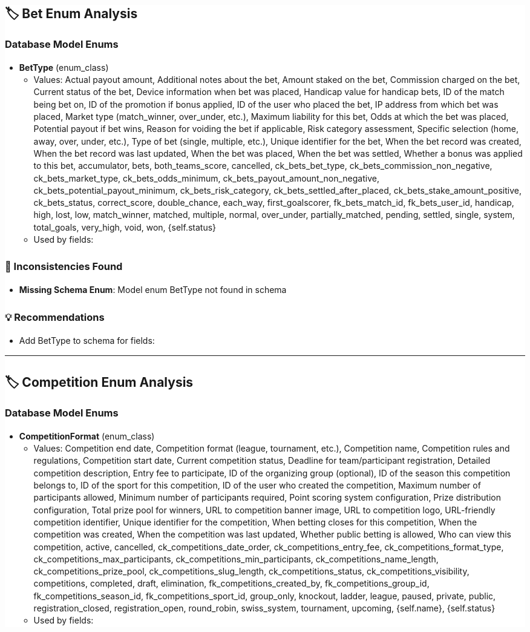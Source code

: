 ## 🏷️ Bet Enum Analysis

### Database Model Enums
- **BetType** (enum_class)
  - Values: Actual payout amount, Additional notes about the bet, Amount staked on the bet, Commission charged on the bet, Current status of the bet, Device information when bet was placed, Handicap value for handicap bets, ID of the match being bet on, ID of the promotion if bonus applied, ID of the user who placed the bet, IP address from which bet was placed, Market type (match_winner, over_under, etc.), Maximum liability for this bet, Odds at which the bet was placed, Potential payout if bet wins, Reason for voiding the bet if applicable, Risk category assessment, Specific selection (home, away, over, under, etc.), Type of bet (single, multiple, etc.), Unique identifier for the bet, When the bet record was created, When the bet record was last updated, When the bet was placed, When the bet was settled, Whether a bonus was applied to this bet, accumulator, bets, both_teams_score, cancelled, ck_bets_bet_type, ck_bets_commission_non_negative, ck_bets_market_type, ck_bets_odds_minimum, ck_bets_payout_amount_non_negative, ck_bets_potential_payout_minimum, ck_bets_risk_category, ck_bets_settled_after_placed, ck_bets_stake_amount_positive, ck_bets_status, correct_score, double_chance, each_way, first_goalscorer, fk_bets_match_id, fk_bets_user_id, handicap, high, lost, low, match_winner, matched, multiple, normal, over_under, partially_matched, pending, settled, single, system, total_goals, very_high, void, won, {self.status}
  - Used by fields: 

### 🔴 Inconsistencies Found
- **Missing Schema Enum**: Model enum BetType not found in schema

### 💡 Recommendations
- Add BetType to schema for fields: 

---

## 🏷️ Competition Enum Analysis

### Database Model Enums
- **CompetitionFormat** (enum_class)
  - Values: Competition end date, Competition format (league, tournament, etc.), Competition name, Competition rules and regulations, Competition start date, Current competition status, Deadline for team/participant registration, Detailed competition description, Entry fee to participate, ID of the organizing group (optional), ID of the season this competition belongs to, ID of the sport for this competition, ID of the user who created the competition, Maximum number of participants allowed, Minimum number of participants required, Point scoring system configuration, Prize distribution configuration, Total prize pool for winners, URL to competition banner image, URL to competition logo, URL-friendly competition identifier, Unique identifier for the competition, When betting closes for this competition, When the competition was created, When the competition was last updated, Whether public betting is allowed, Who can view this competition, active, cancelled, ck_competitions_date_order, ck_competitions_entry_fee, ck_competitions_format_type, ck_competitions_max_participants, ck_competitions_min_participants, ck_competitions_name_length, ck_competitions_prize_pool, ck_competitions_slug_length, ck_competitions_status, ck_competitions_visibility, competitions, completed, draft, elimination, fk_competitions_created_by, fk_competitions_group_id, fk_competitions_season_id, fk_competitions_sport_id, group_only, knockout, ladder, league, paused, private, public, registration_closed, registration_open, round_robin, swiss_system, tournament, upcoming, {self.name}, {self.status}
  - Used by fields: 
